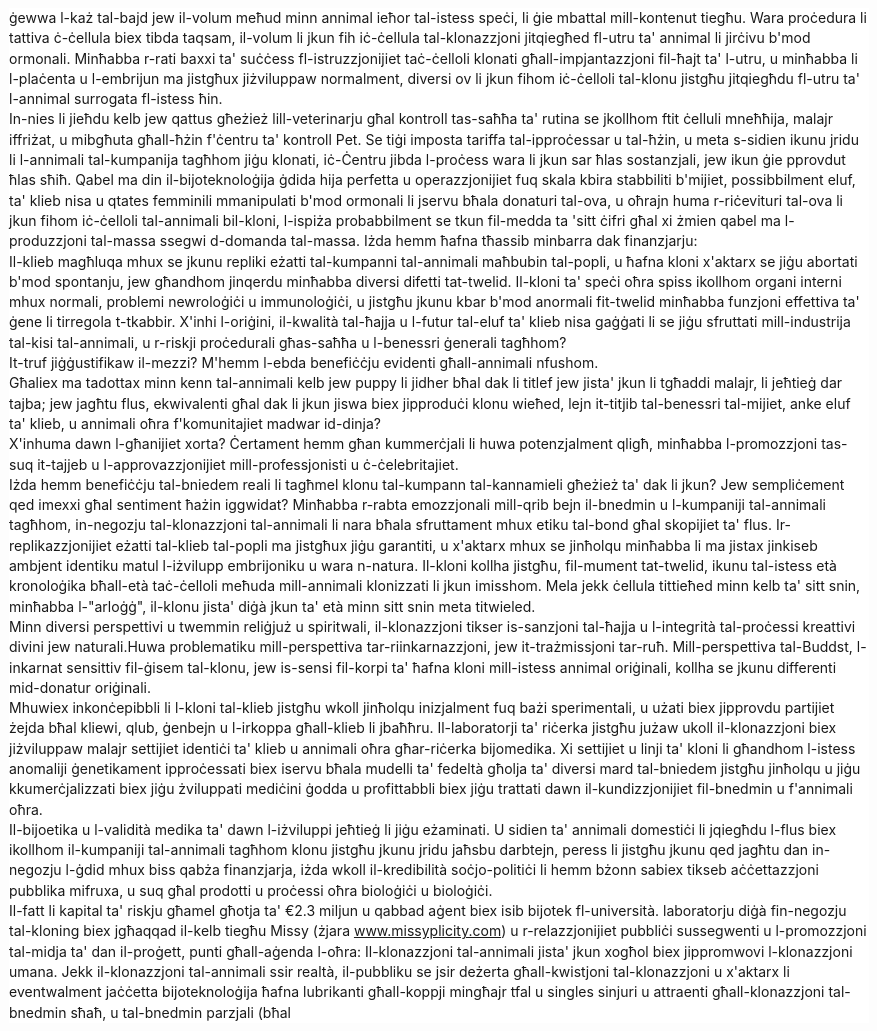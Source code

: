 ġewwa l-każ tal-bajd jew il-volum meħud minn annimal ieħor tal-istess speċi, li ġie mbattal mill-kontenut tiegħu. Wara proċedura li tattiva ċ-ċellula biex tibda taqsam, il-volum li jkun fih iċ-ċellula tal-klonazzjoni jitqiegħed fl-utru ta' annimal li jirċivu b'mod ormonali. Minħabba r-rati baxxi ta' suċċess fl-istruzzjonijiet taċ-ċelloli klonati għall-impjantazzjoni fil-ħajt ta' l-utru, u minħabba li l-plaċenta u l-embrijun ma jistgħux jiżviluppaw normalment, diversi ov li jkun fihom iċ-ċelloli tal-klonu jistgħu jitqiegħdu fl-utru ta' l-annimal surrogata fl-istess ħin.<br/>In-nies li jieħdu kelb jew qattus għeżież lill-veterinarju għal kontroll tas-saħħa ta' rutina se jkollhom ftit ċelluli mneħħija, malajr iffriżat, u mibgħuta għall-ħżin f'ċentru ta' kontroll Pet. Se tiġi imposta tariffa tal-ipproċessar u tal-ħżin, u meta s-sidien ikunu jridu li l-annimali tal-kumpanija tagħhom jiġu klonati, iċ-Ċentru jibda l-proċess wara li jkun sar ħlas sostanzjali, jew ikun ġie pprovdut ħlas sħiħ. Qabel ma din il-bijoteknoloġija ġdida hija perfetta u operazzjonijiet fuq skala kbira stabbiliti b'mijiet, possibbilment eluf, ta' klieb nisa u qtates femminili mmanipulati b'mod ormonali li jservu bħala donaturi tal-ova, u oħrajn huma r-riċevituri tal-ova li jkun fihom iċ-ċelloli tal-annimali bil-kloni, l-ispiża probabbilment se tkun fil-medda ta 'sitt ċifri għal xi żmien qabel ma l-produzzjoni tal-massa ssegwi d-domanda tal-massa. Iżda hemm ħafna tħassib minbarra dak finanzjarju:<br/>Il-klieb magħluqa mhux se jkunu repliki eżatti tal-kumpanni tal-annimali maħbubin tal-popli, u ħafna kloni x'aktarx se jiġu abortati b'mod spontanju, jew għandhom jinqerdu minħabba diversi difetti tat-twelid. Il-kloni ta' speċi oħra spiss ikollhom organi interni mhux normali, problemi newroloġiċi u immunoloġiċi, u jistgħu jkunu kbar b'mod anormali fit-twelid minħabba funzjoni effettiva ta' ġene li tirregola t-tkabbir. X'inhi l-oriġini, il-kwalità tal-ħajja u l-futur tal-eluf ta' klieb nisa gaġġati li se jiġu sfruttati mill-industrija tal-kisi tal-annimali, u r-riskji proċedurali għas-saħħa u l-benessri ġenerali tagħhom?<br/>It-truf jiġġustifikaw il-mezzi? M'hemm l-ebda benefiċċju evidenti għall-annimali nfushom.<br/>Għaliex ma tadottax minn kenn tal-annimali kelb jew puppy li jidher bħal dak li titlef jew jista' jkun li tgħaddi malajr, li jeħtieġ dar tajba; jew jagħtu flus, ekwivalenti għal dak li jkun jiswa biex jipproduċi klonu wieħed, lejn it-titjib tal-benessri tal-mijiet, anke eluf ta' klieb, u annimali oħra f'komunitajiet madwar id-dinja?<br/>X'inhuma dawn l-għanijiet xorta? Ċertament hemm għan kummerċjali li huwa potenzjalment qligħ, minħabba l-promozzjoni tas-suq it-tajjeb u l-approvazzjonijiet mill-professjonisti u ċ-ċelebritajiet.<br/>Iżda hemm benefiċċju tal-bniedem reali li tagħmel klonu tal-kumpann tal-kannamieli għeżież ta' dak li jkun? Jew sempliċement qed imexxi għal sentiment ħażin iggwidat? Minħabba r-rabta emozzjonali mill-qrib bejn il-bnedmin u l-kumpaniji tal-annimali tagħhom, in-negozju tal-klonazzjoni tal-annimali li nara bħala sfruttament mhux etiku tal-bond għal skopijiet ta' flus. Ir-replikazzjonijiet eżatti tal-klieb tal-popli ma jistgħux jiġu garantiti, u x'aktarx mhux se jinħolqu minħabba li ma jistax jinkiseb ambjent identiku matul l-iżvilupp embrijoniku u wara n-natura. Il-kloni kollha jistgħu, fil-mument tat-twelid, ikunu tal-istess età kronoloġika bħall-età taċ-ċelloli meħuda mill-annimali klonizzati li jkun imisshom. Mela jekk ċellula tittieħed minn kelb ta' sitt snin, minħabba l-"arloġġ", il-klonu jista' diġà jkun ta' età minn sitt snin meta titwieled.<br/>Minn diversi perspettivi u twemmin reliġjuż u spiritwali, il-klonazzjoni tikser is-sanzjoni tal-ħajja u l-integrità tal-proċessi kreattivi divini jew naturali.Huwa problematiku mill-perspettiva tar-riinkarnazzjoni, jew it-trażmissjoni tar-ruħ. Mill-perspettiva tal-Buddst, l-inkarnat sensittiv fil-ġisem tal-klonu, jew is-sensi fil-korpi ta' ħafna kloni mill-istess annimal oriġinali, kollha se jkunu differenti mid-donatur oriġinali.<br/>Mhuwiex inkonċepibbli li l-kloni tal-klieb jistgħu wkoll jinħolqu inizjalment fuq bażi sperimentali, u użati biex jipprovdu partijiet żejda bħal kliewi, qlub, ġenbejn u l-irkoppa għall-klieb li jbaħħru. Il-laboratorji ta' riċerka jistgħu jużaw ukoll il-klonazzjoni biex jiżviluppaw malajr settijiet identiċi ta' klieb u annimali oħra għar-riċerka bijomedika. Xi settijiet u linji ta' kloni li għandhom l-istess anomaliji ġenetikament ipproċessati biex iservu bħala mudelli ta' fedeltà għolja ta' diversi mard tal-bniedem jistgħu jinħolqu u jiġu kkumerċjalizzati biex jiġu żviluppati mediċini ġodda u profittabbli biex jiġu trattati dawn il-kundizzjonijiet fil-bnedmin u f'annimali oħra.<br/>Il-bijoetika u l-validità medika ta' dawn l-iżviluppi jeħtieġ li jiġu eżaminati. U sidien ta' annimali domestiċi li jqiegħdu l-flus biex ikollhom il-kumpaniji tal-annimali tagħhom klonu jistgħu jkunu jridu jaħsbu darbtejn, peress li jistgħu jkunu qed jagħtu dan in-negozju l-ġdid mhux biss qabża finanzjarja, iżda wkoll il-kredibilità soċjo-politiċi li hemm bżonn sabiex tikseb aċċettazzjoni pubblika mifruxa, u suq għal prodotti u proċessi oħra bioloġiċi u bioloġiċi.<br/>Il-fatt li kapital ta' riskju għamel għotja ta' €2.3 miljun u qabbad aġent biex isib bijotek fl-università. laboratorju diġà fin-negozju tal-kloning biex jgħaqqad il-kelb tiegħu Missy (żjara www.missyplicity.com) u r-relazzjonijiet pubbliċi sussegwenti u l-promozzjoni tal-midja ta' dan il-proġett, punti għall-aġenda l-oħra: Il-klonazzjoni tal-annimali jista' jkun xogħol biex jippromwovi l-klonazzjoni umana. Jekk il-klonazzjoni tal-annimali ssir realtà, il-pubbliku se jsir deżerta għall-kwistjoni tal-klonazzjoni u x'aktarx li eventwalment jaċċetta bijoteknoloġija ħafna lubrikanti għall-koppji mingħajr tfal u singles sinjuri u attraenti għall-klonazzjoni tal-bnedmin sħaħ, u tal-bnedmin parzjali (bħal